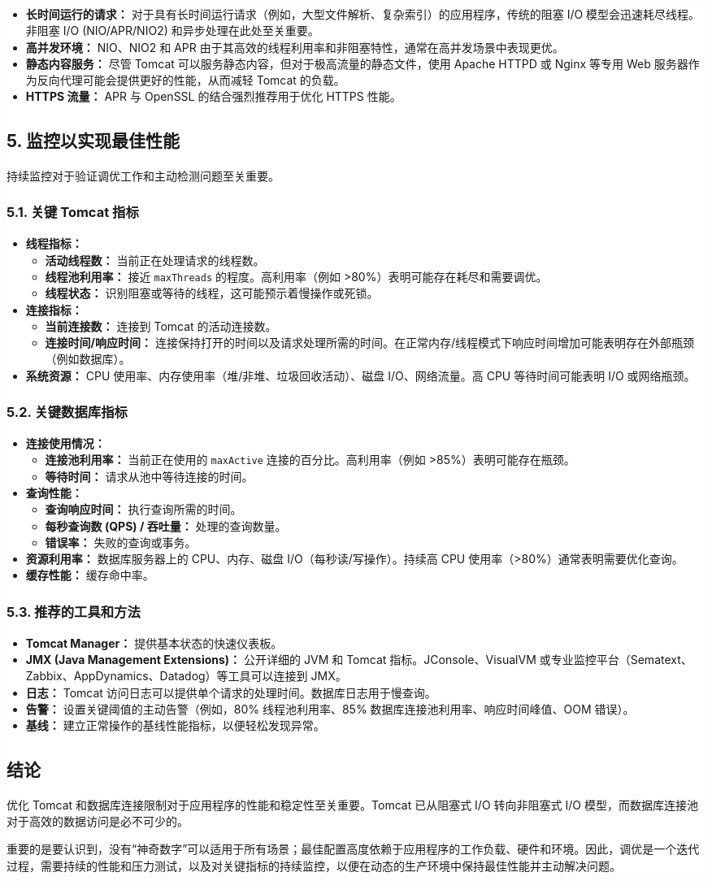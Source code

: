 * **长时间运行的请求：** 对于具有长时间运行请求（例如，大型文件解析、复杂索引）的应用程序，传统的阻塞 I/O 模型会迅速耗尽线程。非阻塞 I/O (NIO/APR/NIO2) 和异步处理在此处至关重要。
* **高并发环境：** NIO、NIO2 和 APR 由于其高效的线程利用率和非阻塞特性，通常在高并发场景中表现更优。
* **静态内容服务：** 尽管 Tomcat 可以服务静态内容，但对于极高流量的静态文件，使用 Apache HTTPD 或 Nginx 等专用 Web 服务器作为反向代理可能会提供更好的性能，从而减轻 Tomcat 的负载。
* **HTTPS 流量：** APR 与 OpenSSL 的结合强烈推荐用于优化 HTTPS 性能。

## 5. 监控以实现最佳性能

持续监控对于验证调优工作和主动检测问题至关重要。

### 5.1. 关键 Tomcat 指标

* **线程指标：**
  * **活动线程数：** 当前正在处理请求的线程数。
  * **线程池利用率：** 接近 `maxThreads` 的程度。高利用率（例如 >80%）表明可能存在耗尽和需要调优。
  * **线程状态：** 识别阻塞或等待的线程，这可能预示着慢操作或死锁。
* **连接指标：**
  * **当前连接数：** 连接到 Tomcat 的活动连接数。
  * **连接时间/响应时间：** 连接保持打开的时间以及请求处理所需的时间。在正常内存/线程模式下响应时间增加可能表明存在外部瓶颈（例如数据库）。
* **系统资源：** CPU 使用率、内存使用率（堆/非堆、垃圾回收活动）、磁盘 I/O、网络流量。高 CPU 等待时间可能表明 I/O 或网络瓶颈。

### 5.2. 关键数据库指标

* **连接使用情况：**
  * **连接池利用率：** 当前正在使用的 `maxActive` 连接的百分比。高利用率（例如 >85%）表明可能存在瓶颈。
  * **等待时间：** 请求从池中等待连接的时间。
* **查询性能：**
  * **查询响应时间：** 执行查询所需的时间。
  * **每秒查询数 (QPS) / 吞吐量：** 处理的查询数量。
  * **错误率：** 失败的查询或事务。
* **资源利用率：** 数据库服务器上的 CPU、内存、磁盘 I/O（每秒读/写操作）。持续高 CPU 使用率（>80%）通常表明需要优化查询。
* **缓存性能：** 缓存命中率。

### 5.3. 推荐的工具和方法

* **Tomcat Manager：** 提供基本状态的快速仪表板。
* **JMX (Java Management Extensions)：** 公开详细的 JVM 和 Tomcat 指标。JConsole、VisualVM 或专业监控平台（Sematext、Zabbix、AppDynamics、Datadog）等工具可以连接到 JMX。
* **日志：** Tomcat 访问日志可以提供单个请求的处理时间。数据库日志用于慢查询。
* **告警：** 设置关键阈值的主动告警（例如，80% 线程池利用率、85% 数据库连接池利用率、响应时间峰值、OOM 错误）。
* **基线：** 建立正常操作的基线性能指标，以便轻松发现异常。

## 结论

优化 Tomcat 和数据库连接限制对于应用程序的性能和稳定性至关重要。Tomcat 已从阻塞式 I/O 转向非阻塞式 I/O 模型，而数据库连接池对于高效的数据访问是必不可少的。

重要的是要认识到，没有“神奇数字”可以适用于所有场景；最佳配置高度依赖于应用程序的工作负载、硬件和环境。因此，调优是一个迭代过程，需要持续的性能和压力测试，以及对关键指标的持续监控，以便在动态的生产环境中保持最佳性能并主动解决问题。